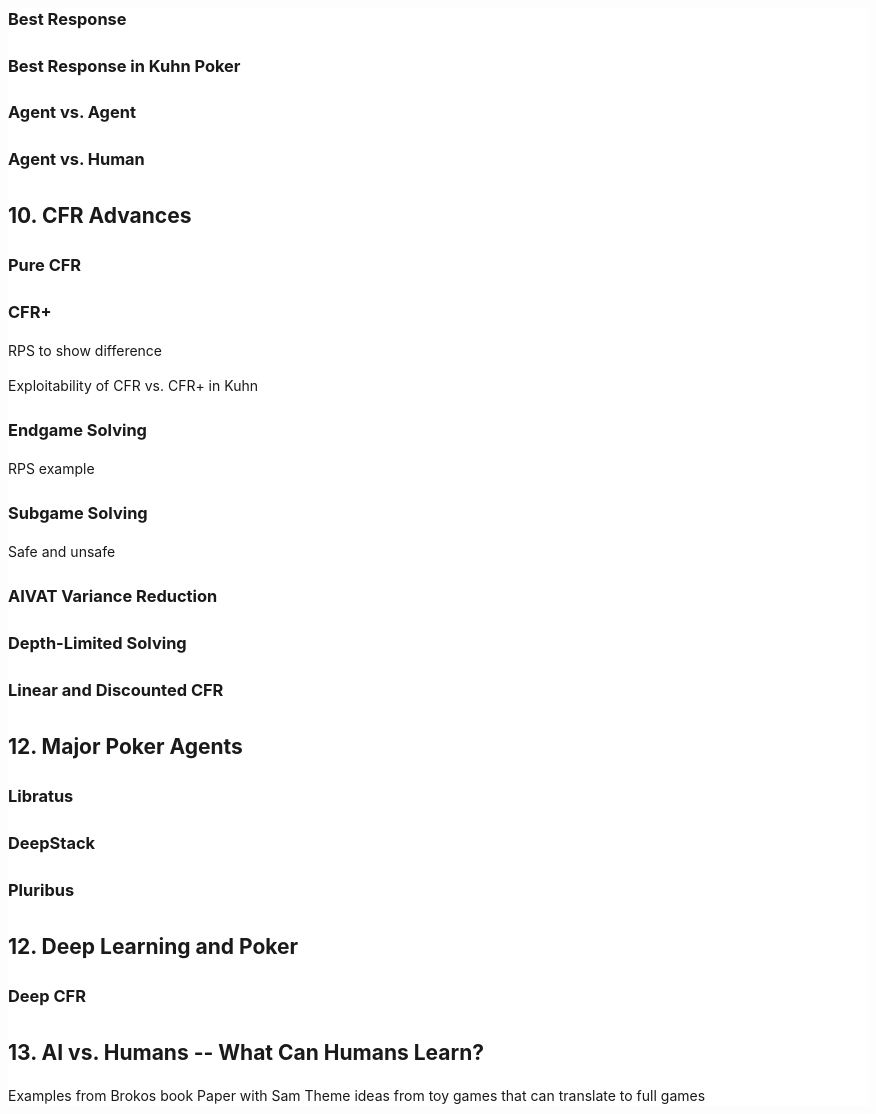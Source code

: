 ### Best Response 

### Best Response in Kuhn Poker

### Agent vs. Agent

### Agent vs. Human 

## 10. CFR Advances
### Pure CFR 

### CFR+
RPS to show difference

Exploitability of CFR vs. CFR+ in Kuhn 

### Endgame Solving
RPS example

### Subgame Solving
Safe and unsafe

### AIVAT Variance Reduction

### Depth-Limited Solving

### Linear and Discounted CFR


## 12. Major Poker Agents
### Libratus

### DeepStack

### Pluribus

## 12. Deep Learning and Poker
### Deep CFR

## 13. AI vs. Humans -- What Can Humans Learn?
Examples from Brokos book
Paper with Sam
Theme ideas from toy games that can translate to full games
